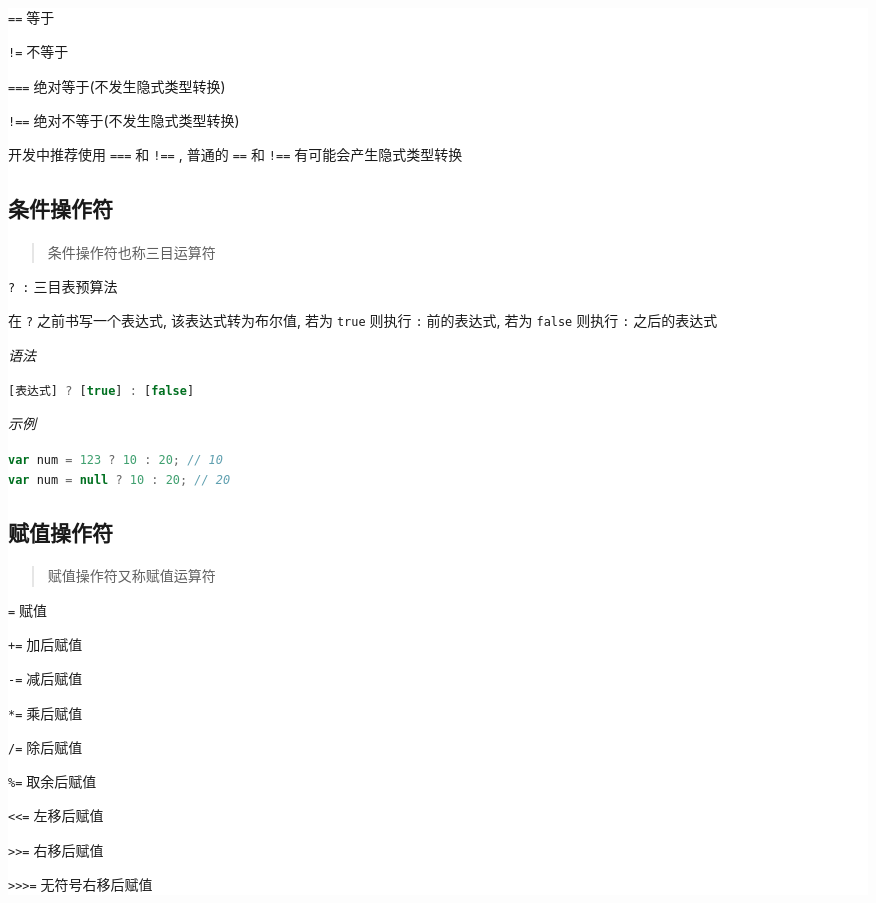 `==` 等于

`!=` 不等于

`===` 绝对等于(不发生隐式类型转换)

`!==` 绝对不等于(不发生隐式类型转换)

开发中推荐使用 `===` 和 `!==` , 普通的 `==` 和 `!==` 有可能会产生隐式类型转换





## 条件操作符

> 条件操作符也称三目运算符

`? :` 三目表预算法

在 `?` 之前书写一个表达式, 该表达式转为布尔值, 若为 `true` 则执行 `:` 前的表达式, 若为 `false` 则执行 `:` 之后的表达式

*语法*

```js
[表达式] ? [true] : [false]
```



*示例*

```js
var num = 123 ? 10 : 20; // 10
var num = null ? 10 : 20; // 20
```





## 赋值操作符

> 赋值操作符又称赋值运算符

`=` 赋值

`+=` 加后赋值

`-=` 减后赋值

`*=` 乘后赋值

`/=` 除后赋值

`%=` 取余后赋值

`<<=` 左移后赋值

`>>=` 右移后赋值

`>>>=` 无符号右移后赋值



